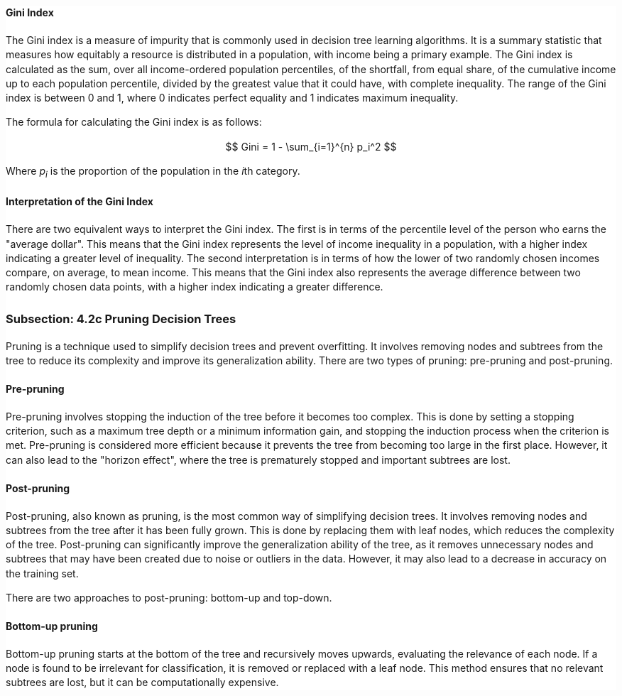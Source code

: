 #### Gini Index

The Gini index is a measure of impurity that is commonly used in decision tree learning algorithms. It is a summary statistic that measures how equitably a resource is distributed in a population, with income being a primary example. The Gini index is calculated as the sum, over all income-ordered population percentiles, of the shortfall, from equal share, of the cumulative income up to each population percentile, divided by the greatest value that it could have, with complete inequality. The range of the Gini index is between 0 and 1, where 0 indicates perfect equality and 1 indicates maximum inequality.

The formula for calculating the Gini index is as follows:

$$
Gini = 1 - \sum_{i=1}^{n} p_i^2
$$

Where $p_i$ is the proportion of the population in the $i$th category.

#### Interpretation of the Gini Index

There are two equivalent ways to interpret the Gini index. The first is in terms of the percentile level of the person who earns the "average dollar". This means that the Gini index represents the level of income inequality in a population, with a higher index indicating a greater level of inequality. The second interpretation is in terms of how the lower of two randomly chosen incomes compare, on average, to mean income. This means that the Gini index also represents the average difference between two randomly chosen data points, with a higher index indicating a greater difference.

### Subsection: 4.2c Pruning Decision Trees

Pruning is a technique used to simplify decision trees and prevent overfitting. It involves removing nodes and subtrees from the tree to reduce its complexity and improve its generalization ability. There are two types of pruning: pre-pruning and post-pruning.

#### Pre-pruning

Pre-pruning involves stopping the induction of the tree before it becomes too complex. This is done by setting a stopping criterion, such as a maximum tree depth or a minimum information gain, and stopping the induction process when the criterion is met. Pre-pruning is considered more efficient because it prevents the tree from becoming too large in the first place. However, it can also lead to the "horizon effect", where the tree is prematurely stopped and important subtrees are lost.

#### Post-pruning

Post-pruning, also known as pruning, is the most common way of simplifying decision trees. It involves removing nodes and subtrees from the tree after it has been fully grown. This is done by replacing them with leaf nodes, which reduces the complexity of the tree. Post-pruning can significantly improve the generalization ability of the tree, as it removes unnecessary nodes and subtrees that may have been created due to noise or outliers in the data. However, it may also lead to a decrease in accuracy on the training set.

There are two approaches to post-pruning: bottom-up and top-down. 

#### Bottom-up pruning

Bottom-up pruning starts at the bottom of the tree and recursively moves upwards, evaluating the relevance of each node. If a node is found to be irrelevant for classification, it is removed or replaced with a leaf node. This method ensures that no relevant subtrees are lost, but it can be computationally expensive.
